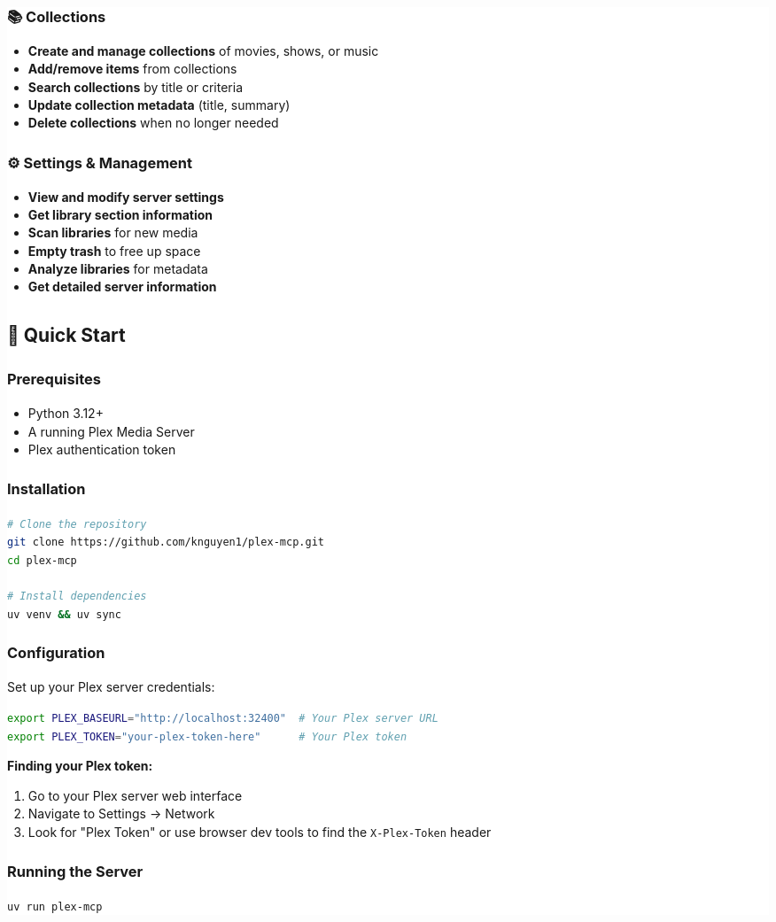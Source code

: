 ### 📚 Collections
- **Create and manage collections** of movies, shows, or music
- **Add/remove items** from collections
- **Search collections** by title or criteria
- **Update collection metadata** (title, summary)
- **Delete collections** when no longer needed

### ⚙️ Settings & Management
- **View and modify server settings**
- **Get library section information**
- **Scan libraries** for new media
- **Empty trash** to free up space
- **Analyze libraries** for metadata
- **Get detailed server information**

## 🚀 Quick Start

### Prerequisites
- Python 3.12+
- A running Plex Media Server
- Plex authentication token

### Installation

```bash
# Clone the repository
git clone https://github.com/knguyen1/plex-mcp.git
cd plex-mcp

# Install dependencies
uv venv && uv sync
```

### Configuration

Set up your Plex server credentials:

```bash
export PLEX_BASEURL="http://localhost:32400"  # Your Plex server URL
export PLEX_TOKEN="your-plex-token-here"      # Your Plex token
```

**Finding your Plex token:**
1. Go to your Plex server web interface
2. Navigate to Settings → Network
3. Look for "Plex Token" or use browser dev tools to find the `X-Plex-Token` header

### Running the Server

```bash
uv run plex-mcp
```
